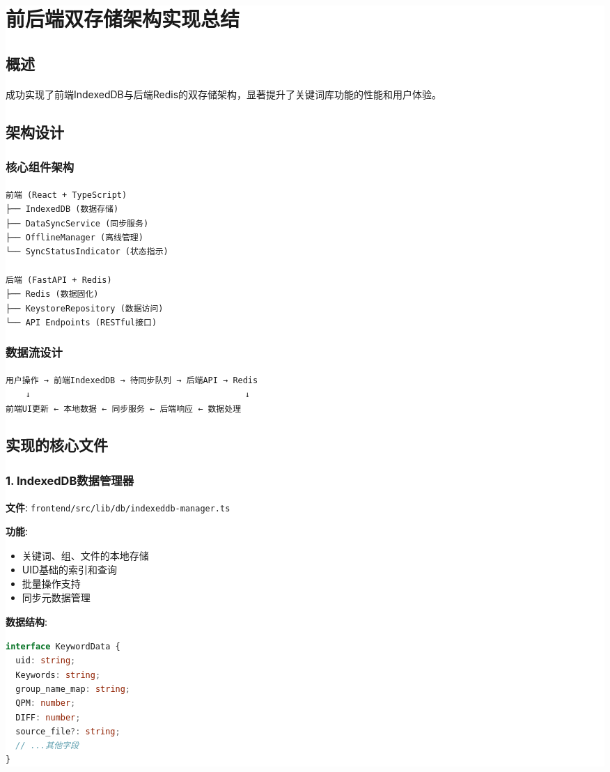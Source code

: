 # 前后端双存储架构实现总结

## 概述
成功实现了前端IndexedDB与后端Redis的双存储架构，显著提升了关键词库功能的性能和用户体验。

## 架构设计

### 核心组件架构
```
前端 (React + TypeScript)
├── IndexedDB (数据存储)
├── DataSyncService (同步服务)
├── OfflineManager (离线管理)
└── SyncStatusIndicator (状态指示)

后端 (FastAPI + Redis)
├── Redis (数据固化)
├── KeystoreRepository (数据访问)
└── API Endpoints (RESTful接口)
```

### 数据流设计
```
用户操作 → 前端IndexedDB → 待同步队列 → 后端API → Redis
    ↓                                           ↓
前端UI更新 ← 本地数据 ← 同步服务 ← 后端响应 ← 数据处理
```

## 实现的核心文件

### 1. IndexedDB数据管理器
**文件**: `frontend/src/lib/db/indexeddb-manager.ts`

**功能**:
- 关键词、组、文件的本地存储
- UID基础的索引和查询
- 批量操作支持
- 同步元数据管理

**数据结构**:
```typescript
interface KeywordData {
  uid: string;
  Keywords: string;
  group_name_map: string;
  QPM: number;
  DIFF: number;
  source_file?: string;
  // ...其他字段
}
```
